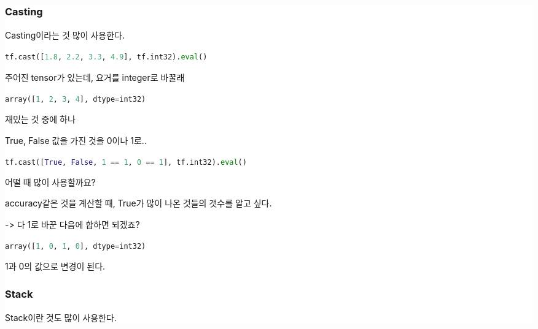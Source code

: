 ### Casting

Casting이라는 것 많이 사용한다.

```python
tf.cast([1.8, 2.2, 3.3, 4.9], tf.int32).eval()
```

주어진 tensor가 있는데, 요거를 integer로 바꿀래

``` python
array([1, 2, 3, 4], dtype=int32)
```



재밌는 것 중에 하나

True, False 값을 가진 것을 0이나 1로..

```python
tf.cast([True, False, 1 == 1, 0 == 1], tf.int32).eval()
```

어떨 때 많이 사용할까요?

accuracy같은 것을 계산할 때, True가 많이 나온 것들의 갯수를 알고 싶다.

-> 다 1로 바꾼 다음에 합하면 되겠죠?

```python
array([1, 0, 1, 0], dtype=int32)
```



1과 0의 값으로 변경이 된다.





### Stack

Stack이란 것도 많이 사용한다.
